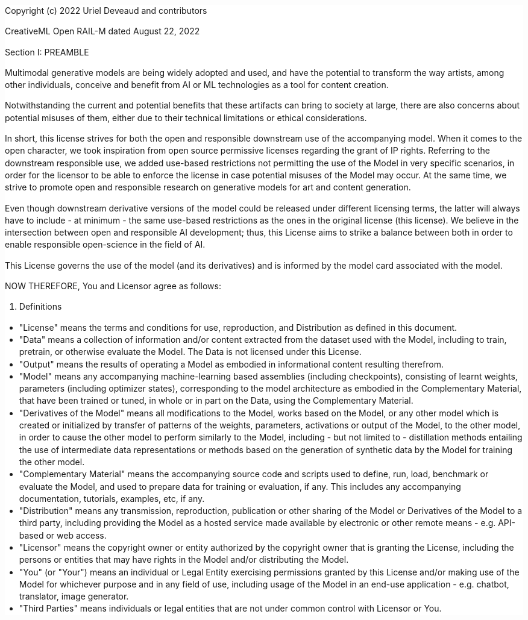 Copyright (c) 2022 Uriel Deveaud and contributors

CreativeML Open RAIL-M
dated August 22, 2022

Section I: PREAMBLE

Multimodal generative models are being widely adopted and used, and have the potential to transform the way artists, among other individuals, conceive and benefit from AI or ML technologies as a tool for content creation.

Notwithstanding the current and potential benefits that these artifacts can bring to society at large, there are also concerns about potential misuses of them, either due to their technical limitations or ethical considerations.

In short, this license strives for both the open and responsible downstream use of the accompanying model. When it comes to the open character, we took inspiration from open source permissive licenses regarding the grant of IP rights. Referring to the downstream responsible use, we added use-based restrictions not permitting the use of the Model in very specific scenarios, in order for the licensor to be able to enforce the license in case potential misuses of the Model may occur. At the same time, we strive to promote open and responsible research on generative models for art and content generation.

Even though downstream derivative versions of the model could be released under different licensing terms, the latter will always have to include - at minimum - the same use-based restrictions as the ones in the original license (this license). We believe in the intersection between open and responsible AI development; thus, this License aims to strike a balance between both in order to enable responsible open-science in the field of AI.

This License governs the use of the model (and its derivatives) and is informed by the model card associated with the model.

NOW THEREFORE, You and Licensor agree as follows:

1. Definitions

- "License" means the terms and conditions for use, reproduction, and Distribution as defined in this document.
- "Data" means a collection of information and/or content extracted from the dataset used with the Model, including to train, pretrain, or otherwise evaluate the Model. The Data is not licensed under this License.
- "Output" means the results of operating a Model as embodied in informational content resulting therefrom.
- "Model" means any accompanying machine-learning based assemblies (including checkpoints), consisting of learnt weights, parameters (including optimizer states), corresponding to the model architecture as embodied in the Complementary Material, that have been trained or tuned, in whole or in part on the Data, using the Complementary Material.
- "Derivatives of the Model" means all modifications to the Model, works based on the Model, or any other model which is created or initialized by transfer of patterns of the weights, parameters, activations or output of the Model, to the other model, in order to cause the other model to perform similarly to the Model, including - but not limited to - distillation methods entailing the use of intermediate data representations or methods based on the generation of synthetic data by the Model for training the other model.
- "Complementary Material" means the accompanying source code and scripts used to define, run, load, benchmark or evaluate the Model, and used to prepare data for training or evaluation, if any. This includes any accompanying documentation, tutorials, examples, etc, if any.
- "Distribution" means any transmission, reproduction, publication or other sharing of the Model or Derivatives of the Model to a third party, including providing the Model as a hosted service made available by electronic or other remote means - e.g. API-based or web access.
- "Licensor" means the copyright owner or entity authorized by the copyright owner that is granting the License, including the persons or entities that may have rights in the Model and/or distributing the Model.
- "You" (or "Your") means an individual or Legal Entity exercising permissions granted by this License and/or making use of the Model for whichever purpose and in any field of use, including usage of the Model in an end-use application - e.g. chatbot, translator, image generator.
- "Third Parties" means individuals or legal entities that are not under common control with Licensor or You.